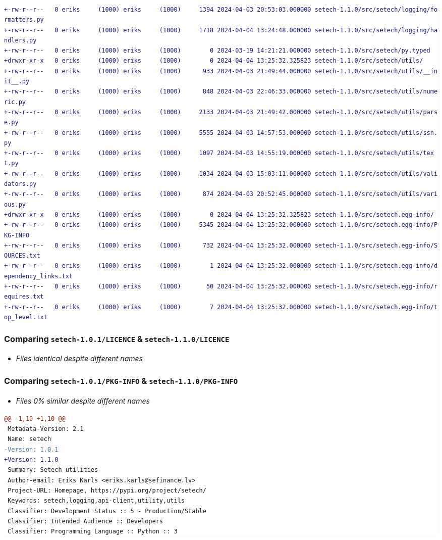 ```diff
+-rw-r--r--   0 eriks     (1000) eriks     (1000)     1394 2024-04-03 20:53:03.000000 setech-1.1.0/src/setech/logging/formatters.py
+-rw-r--r--   0 eriks     (1000) eriks     (1000)     1718 2024-04-04 13:24:48.000000 setech-1.1.0/src/setech/logging/handlers.py
+-rw-r--r--   0 eriks     (1000) eriks     (1000)        0 2024-03-19 14:21:21.000000 setech-1.1.0/src/setech/py.typed
+drwxr-xr-x   0 eriks     (1000) eriks     (1000)        0 2024-04-04 13:25:32.325823 setech-1.1.0/src/setech/utils/
+-rw-r--r--   0 eriks     (1000) eriks     (1000)      933 2024-04-03 21:49:44.000000 setech-1.1.0/src/setech/utils/__init__.py
+-rw-r--r--   0 eriks     (1000) eriks     (1000)      848 2024-04-03 22:46:33.000000 setech-1.1.0/src/setech/utils/numeric.py
+-rw-r--r--   0 eriks     (1000) eriks     (1000)     2133 2024-04-03 21:49:42.000000 setech-1.1.0/src/setech/utils/parse.py
+-rw-r--r--   0 eriks     (1000) eriks     (1000)     5555 2024-04-03 14:57:53.000000 setech-1.1.0/src/setech/utils/ssn.py
+-rw-r--r--   0 eriks     (1000) eriks     (1000)     1097 2024-04-03 14:55:19.000000 setech-1.1.0/src/setech/utils/text.py
+-rw-r--r--   0 eriks     (1000) eriks     (1000)     1034 2024-04-03 15:03:11.000000 setech-1.1.0/src/setech/utils/validators.py
+-rw-r--r--   0 eriks     (1000) eriks     (1000)      874 2024-04-03 20:52:45.000000 setech-1.1.0/src/setech/utils/various.py
+drwxr-xr-x   0 eriks     (1000) eriks     (1000)        0 2024-04-04 13:25:32.325823 setech-1.1.0/src/setech.egg-info/
+-rw-r--r--   0 eriks     (1000) eriks     (1000)     5345 2024-04-04 13:25:32.000000 setech-1.1.0/src/setech.egg-info/PKG-INFO
+-rw-r--r--   0 eriks     (1000) eriks     (1000)      732 2024-04-04 13:25:32.000000 setech-1.1.0/src/setech.egg-info/SOURCES.txt
+-rw-r--r--   0 eriks     (1000) eriks     (1000)        1 2024-04-04 13:25:32.000000 setech-1.1.0/src/setech.egg-info/dependency_links.txt
+-rw-r--r--   0 eriks     (1000) eriks     (1000)       50 2024-04-04 13:25:32.000000 setech-1.1.0/src/setech.egg-info/requires.txt
+-rw-r--r--   0 eriks     (1000) eriks     (1000)        7 2024-04-04 13:25:32.000000 setech-1.1.0/src/setech.egg-info/top_level.txt
```

### Comparing `setech-1.0.1/LICENCE` & `setech-1.1.0/LICENCE`

 * *Files identical despite different names*

### Comparing `setech-1.0.1/PKG-INFO` & `setech-1.1.0/PKG-INFO`

 * *Files 0% similar despite different names*

```diff
@@ -1,10 +1,10 @@
 Metadata-Version: 2.1
 Name: setech
-Version: 1.0.1
+Version: 1.1.0
 Summary: Setech utilities
 Author-email: Eriks Karls <eriks.karls@sefinance.lv>
 Project-URL: Homepage, https://pypi.org/project/setech/
 Keywords: setech,logging,api-client,utility,utils
 Classifier: Development Status :: 5 - Production/Stable
 Classifier: Intended Audience :: Developers
 Classifier: Programming Language :: Python :: 3
```
